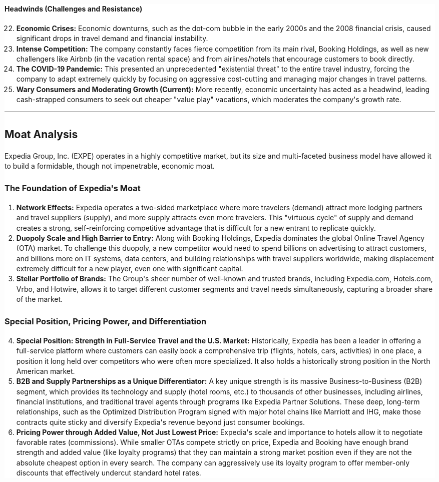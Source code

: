 #### **Headwinds (Challenges and Resistance)**

22. **Economic Crises:** Economic downturns, such as the dot-com bubble in the early 2000s and the 2008 financial crisis, caused significant drops in travel demand and financial instability.
23. **Intense Competition:** The company constantly faces fierce competition from its main rival, Booking Holdings, as well as new challengers like Airbnb (in the vacation rental space) and from airlines/hotels that encourage customers to book directly.
24. **The COVID-19 Pandemic:** This presented an unprecedented "existential threat" to the entire travel industry, forcing the company to adapt extremely quickly by focusing on aggressive cost-cutting and managing major changes in travel patterns.
25. **Wary Consumers and Moderating Growth (Current):** More recently, economic uncertainty has acted as a headwind, leading cash-strapped consumers to seek out cheaper "value play" vacations, which moderates the company's growth rate.

---

## Moat Analysis

Expedia Group, Inc. (EXPE) operates in a highly competitive market, but its size and multi-faceted business model have allowed it to build a formidable, though not impenetrable, economic moat.

### The Foundation of Expedia's Moat

1.  **Network Effects:** Expedia operates a two-sided marketplace where more travelers (demand) attract more lodging partners and travel suppliers (supply), and more supply attracts even more travelers. This "virtuous cycle" of supply and demand creates a strong, self-reinforcing competitive advantage that is difficult for a new entrant to replicate quickly.
2.  **Duopoly Scale and High Barrier to Entry:** Along with Booking Holdings, Expedia dominates the global Online Travel Agency (OTA) market. To challenge this duopoly, a new competitor would need to spend billions on advertising to attract customers, and billions more on IT systems, data centers, and building relationships with travel suppliers worldwide, making displacement extremely difficult for a new player, even one with significant capital.
3.  **Stellar Portfolio of Brands:** The Group's sheer number of well-known and trusted brands, including Expedia.com, Hotels.com, Vrbo, and Hotwire, allows it to target different customer segments and travel needs simultaneously, capturing a broader share of the market.

### Special Position, Pricing Power, and Differentiation

4.  **Special Position: Strength in Full-Service Travel and the U.S. Market:** Historically, Expedia has been a leader in offering a full-service platform where customers can easily book a comprehensive trip (flights, hotels, cars, activities) in one place, a position it long held over competitors who were often more specialized. It also holds a historically strong position in the North American market.
5.  **B2B and Supply Partnerships as a Unique Differentiator:** A key unique strength is its massive Business-to-Business (B2B) segment, which provides its technology and supply (hotel rooms, etc.) to thousands of other businesses, including airlines, financial institutions, and traditional travel agents through programs like Expedia Partner Solutions. These deep, long-term relationships, such as the Optimized Distribution Program signed with major hotel chains like Marriott and IHG, make those contracts quite sticky and diversify Expedia's revenue beyond just consumer bookings.
6.  **Pricing Power through Added Value, Not Just Lowest Price:** Expedia's scale and importance to hotels allow it to negotiate favorable rates (commissions). While smaller OTAs compete strictly on price, Expedia and Booking have enough brand strength and added value (like loyalty programs) that they can maintain a strong market position even if they are not the absolute cheapest option in every search. The company can aggressively use its loyalty program to offer member-only discounts that effectively undercut standard hotel rates.
